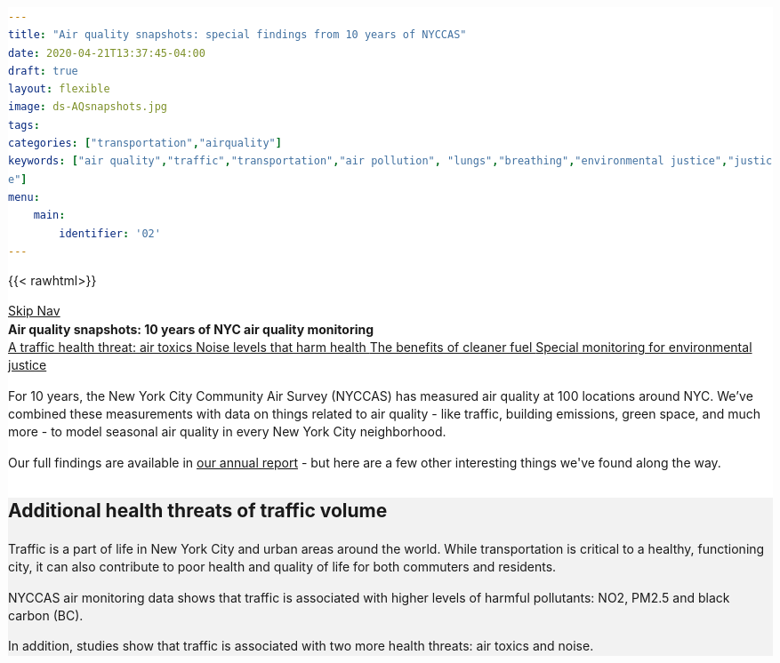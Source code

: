 ```yaml
---
title: "Air quality snapshots: special findings from 10 years of NYCCAS"
date: 2020-04-21T13:37:45-04:00
draft: true
layout: flexible
image: ds-AQsnapshots.jpg
tags: 
categories: ["transportation","airquality"]
keywords: ["air quality","traffic","transportation","air pollution", "lungs","breathing","environmental justice","justice"]
menu:
    main:
        identifier: '02'
---
```


{{< rawhtml>}}
<div class="col-xl-3 border-right">
    <div class="sticky-top narrow collapse d-xl-block" id="sidebar-nav">
        <nav class="mx-xl-n2 pt-4 py-xl-0" role="navigation" id="myScrollspy">
            <a class="sr-only sr-only-focusable skip-menu" href="#primary-content">Skip Nav</a>
            <div class="list-group list-group-flush border-bottom fs-rg" role="list">
                <div class="px-2 py-2 text-center border-bottom"><strong>Air quality snapshots: 10 years of NYC air quality monitoring</strong></div>
                <a href="#section1" class="list-group-item">
                    A traffic health threat: air toxics
                </a>
                <a href="#section2" class="list-group-item">
                    Noise levels that harm health
                </a>
                <a href="#section4" class="list-group-item">
                        The benefits of cleaner fuel
                    </a>
                <a href="#section5" class="list-group-item">
                    Special monitoring for environmental justice
                </a>
            </div>
        </nav>
    </div>
    <!-- .sticky-top -->
</div>


<div class="col-xl-8 overflow-hidden fs-rg mr-auto" id="primary-content">
    <div class="my-2">
        <div class="narrow">
            <p>For 10 years, the New York City Community Air Survey (NYCCAS) has measured air quality at 100 locations around NYC. We’ve combined these measurements with data on things related to air quality - like traffic, building emissions, green space, and much more - to model seasonal air quality in every New York City neighborhood. 
                </p>
            <p>Our full findings are available in <a href="https://nyc-ehs.net/besp-report/web/nyccas">our annual report</a> - but here are a few other interesting things we've found along the way.</p>
            </div>
            <div class="my-2 border" style="background:#f2f2f2;">
                <div class="narrow py-4">
                    <h2>Additional health threats of traffic volume</h2>
                    <p>Traffic is a part of life in New York City and urban areas around the world. While transportation is critical to a healthy, functioning city, it can also contribute to poor health and quality of life for both commuters and residents. </p>
                    <p>NYCCAS air monitoring data shows that traffic is associated with higher levels of harmful pollutants: NO2, PM2.5 and black carbon (BC). </p>
                    <p>In addition, studies show that traffic is associated with two more health threats: air toxics and noise.</p>